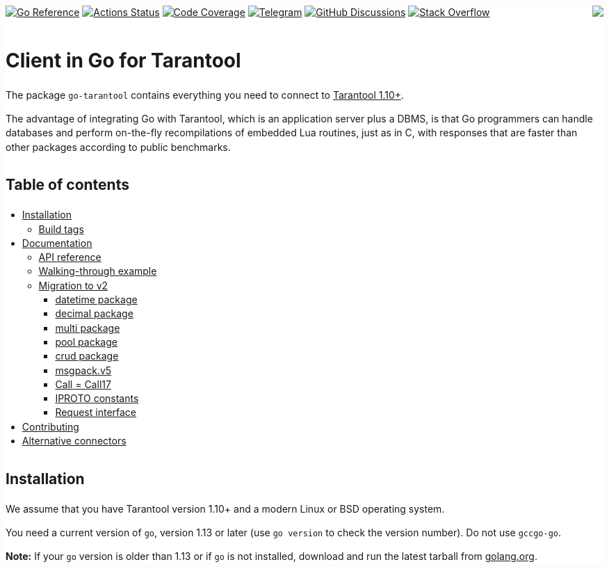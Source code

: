 <a href="http://tarantool.org">
	<img src="https://avatars2.githubusercontent.com/u/2344919?v=2&s=250" align="right">
</a>

[![Go Reference][godoc-badge]][godoc-url]
[![Actions Status][actions-badge]][actions-url]
[![Code Coverage][coverage-badge]][coverage-url]
[![Telegram][telegram-badge]][telegram-url]
[![GitHub Discussions][discussions-badge]][discussions-url]
[![Stack Overflow][stackoverflow-badge]][stackoverflow-url]

# Client in Go for Tarantool

The package `go-tarantool` contains everything you need to connect to
[Tarantool 1.10+][tarantool-site].

The advantage of integrating Go with Tarantool, which is an application server
plus a DBMS, is that Go programmers can handle databases and perform on-the-fly
recompilations of embedded Lua routines, just as in C, with responses that are
faster than other packages according to public benchmarks.

## Table of contents

* [Installation](#installation)
  * [Build tags](#build-tags)
* [Documentation](#documentation)
  * [API reference](#api-reference)
  * [Walking\-through example](#walking-through-example)
  * [Migration to v2](#migration-to-v2)
    * [datetime package](#datetime-package)
    * [decimal package](#decimal-package)
    * [multi package](#multi-package)
    * [pool package](#pool-package)
    * [crud package](#crud-package)
    * [msgpack.v5](#msgpackv5)
    * [Call = Call17](#call--call17)
    * [IPROTO constants](#iproto-constants)
    * [Request interface](#request-interface)
* [Contributing](#contributing)
* [Alternative connectors](#alternative-connectors)

## Installation

We assume that you have Tarantool version 1.10+ and a modern Linux or BSD
operating system.

You need a current version of `go`, version 1.13 or later (use `go version` to
check the version number). Do not use `gccgo-go`.

**Note:** If your `go` version is older than 1.13 or if `go` is not installed,
download and run the latest tarball from [golang.org][golang-dl].


[tarantool-site]: https://tarantool.io/
[godoc-badge]: https://pkg.go.dev/badge/github.com/tarantool/go-tarantool.svg
[godoc-url]: https://pkg.go.dev/github.com/tarantool/go-tarantool
[actions-badge]: https://github.com/tarantool/go-tarantool/actions/workflows/testing.yml/badge.svg
[actions-url]: https://github.com/tarantool/go-tarantool/actions/workflows/testing.yml
[coverage-badge]: https://coveralls.io/repos/github/tarantool/go-tarantool/badge.svg?branch=master
[coverage-url]: https://coveralls.io/github/tarantool/go-tarantool?branch=master
[telegram-badge]: https://img.shields.io/badge/Telegram-join%20chat-blue.svg
[telegram-url]: http://telegram.me/tarantool
[discussions-badge]: https://img.shields.io/github/discussions/tarantool/tarantool
[discussions-url]: https://github.com/tarantool/tarantool/discussions
[stackoverflow-badge]: https://img.shields.io/badge/stackoverflow-tarantool-orange.svg
[stackoverflow-url]: https://stackoverflow.com/questions/tagged/tarantool
[golang-dl]: https://go.dev/dl/
[go-tarantool]: https://github.com/tarantool/go-tarantool
[tarantool-doc-data-model-url]: https://www.tarantool.io/en/doc/latest/book/box/data_model/
[tarantool-doc-box-space-url]: https://www.tarantool.io/en/doc/latest/reference/reference_lua/box_space/
[godoc-opts-url]: https://pkg.go.dev/github.com/tarantool/go-tarantool#Opts
[tarantool-doc-connectors-comparison]: https://www.tarantool.io/en/doc/latest/book/connectors/#go-feature-comparison